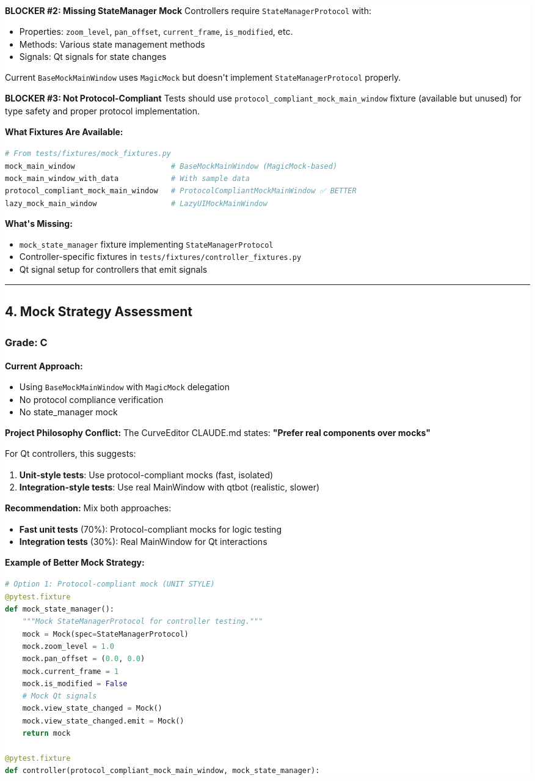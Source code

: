 **BLOCKER #2: Missing StateManager Mock**
Controllers require `StateManagerProtocol` with:
- Properties: `zoom_level`, `pan_offset`, `current_frame`, `is_modified`, etc.
- Methods: Various state management methods
- Signals: Qt signals for state changes

Current `BaseMockMainWindow` uses `MagicMock` but doesn't implement `StateManagerProtocol` properly.

**BLOCKER #3: Not Protocol-Compliant**
Tests should use `protocol_compliant_mock_main_window` fixture (available but unused) for type safety and proper protocol implementation.

**What Fixtures Are Available:**
```python
# From tests/fixtures/mock_fixtures.py
mock_main_window                      # BaseMockMainWindow (MagicMock-based)
mock_main_window_with_data            # With sample data
protocol_compliant_mock_main_window   # ProtocolCompliantMockMainWindow ✅ BETTER
lazy_mock_main_window                 # LazyUIMockMainWindow
```

**What's Missing:**
- `mock_state_manager` fixture implementing `StateManagerProtocol`
- Controller-specific fixtures in `tests/fixtures/controller_fixtures.py`
- Qt signal setup for controllers that emit signals

---

## 4. Mock Strategy Assessment

### Grade: C

**Current Approach:**
- Using `BaseMockMainWindow` with `MagicMock` delegation
- No protocol compliance verification
- No state_manager mock

**Project Philosophy Conflict:**
The CurveEditor CLAUDE.md states: **"Prefer real components over mocks"**

For Qt controllers, this suggests:
1. **Unit-style tests**: Use protocol-compliant mocks (fast, isolated)
2. **Integration-style tests**: Use real MainWindow with qtbot (realistic, slower)

**Recommendation:**
Mix both approaches:
- **Fast unit tests** (70%): Protocol-compliant mocks for logic testing
- **Integration tests** (30%): Real MainWindow for Qt interactions

**Example of Better Mock Strategy:**
```python
# Option 1: Protocol-compliant mock (UNIT STYLE)
@pytest.fixture
def mock_state_manager():
    """Mock StateManagerProtocol for controller testing."""
    mock = Mock(spec=StateManagerProtocol)
    mock.zoom_level = 1.0
    mock.pan_offset = (0.0, 0.0)
    mock.current_frame = 1
    mock.is_modified = False
    # Mock Qt signals
    mock.view_state_changed = Mock()
    mock.view_state_changed.emit = Mock()
    return mock

@pytest.fixture
def controller(protocol_compliant_mock_main_window, mock_state_manager):
```